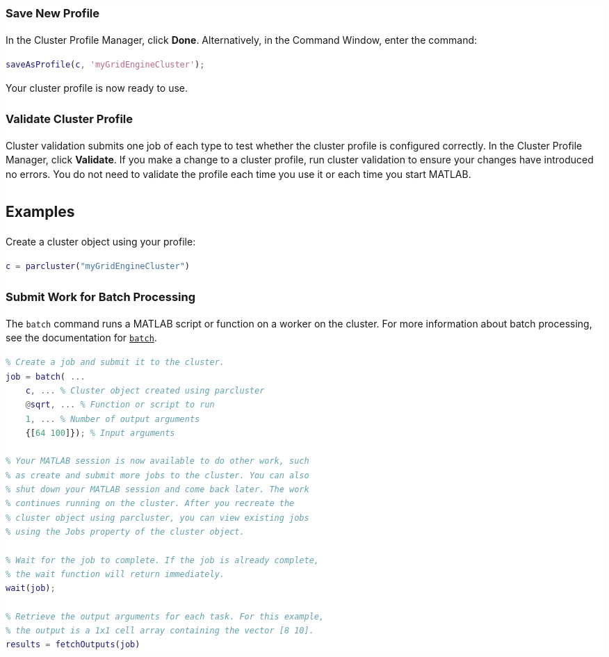 ### Save New Profile

In the Cluster Profile Manager, click **Done**.
Alternatively, in the Command Window, enter the command:
```matlab
saveAsProfile(c, 'myGridEngineCluster');
```
Your cluster profile is now ready to use.

### Validate Cluster Profile

Cluster validation submits one job of each type to test whether the cluster profile is configured correctly.
In the Cluster Profile Manager, click **Validate**.
If you make a change to a cluster profile, run cluster validation to ensure your changes have introduced no errors.
You do not need to validate the profile each time you use it or each time you start MATLAB.

## Examples

Create a cluster object using your profile:
```matlab
c = parcluster("myGridEngineCluster")
```

### Submit Work for Batch Processing

The `batch` command runs a MATLAB script or function on a worker on the cluster.
For more information about batch processing, see the documentation for [`batch`](https://www.mathworks.com/help/parallel-computing/batch.html).

```matlab
% Create a job and submit it to the cluster.
job = batch( ...
    c, ... % Cluster object created using parcluster
    @sqrt, ... % Function or script to run
    1, ... % Number of output arguments
    {[64 100]}); % Input arguments

% Your MATLAB session is now available to do other work, such
% as create and submit more jobs to the cluster. You can also
% shut down your MATLAB session and come back later. The work
% continues running on the cluster. After you recreate the
% cluster object using parcluster, you can view existing jobs
% using the Jobs property of the cluster object.

% Wait for the job to complete. If the job is already complete,
% the wait function will return immediately.
wait(job);

% Retrieve the output arguments for each task. For this example,
% the output is a 1x1 cell array containing the vector [8 10].
results = fetchOutputs(job)
```
